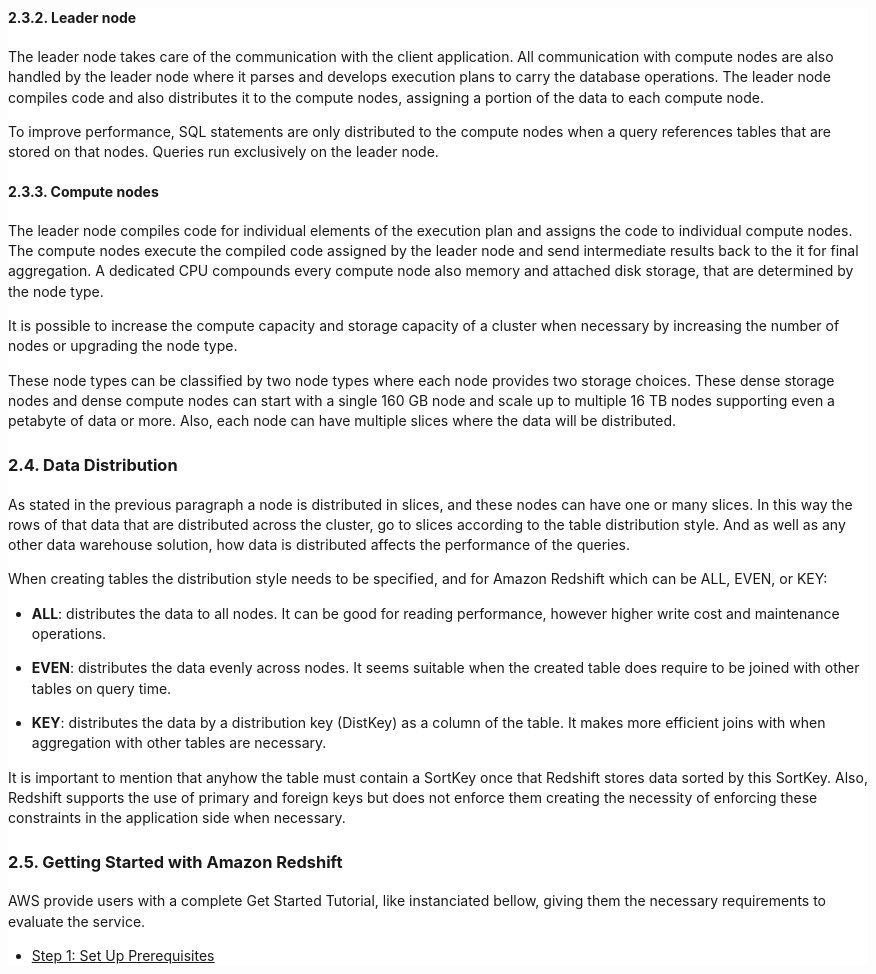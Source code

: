 #### 2.3.2. Leader node  
  
The leader node takes care of the communication with the client application. All communication with compute nodes are also handled by the leader node where it parses and develops execution plans to carry the database operations. The leader node compiles code and also distributes it to the compute nodes, assigning a portion of the data to each compute node.  
  
To improve performance, SQL statements are only distributed to the compute nodes when a query references tables that are stored on that nodes. Queries run exclusively on the leader node.   
  
#### 2.3.3. Compute nodes  
  
The leader node compiles code for individual elements of the execution plan and assigns the code to individual compute nodes. The compute nodes execute the compiled code assigned by the leader node and send intermediate results back to the it for final aggregation. A dedicated CPU compounds every compute node also memory and attached disk storage, that are determined by the node type.   
  
It is possible to increase the compute capacity and storage capacity of a cluster when necessary by increasing the number of nodes or upgrading the node type.  
  
These node types can be classified by two node types where each node provides two storage choices. These dense storage nodes and dense compute nodes can start with a single 160 GB node and scale up to multiple 16 TB nodes supporting even a petabyte of data or more.  Also, each node can have multiple slices where the data will be distributed.

### 2.4. Data Distribution
As stated in the previous paragraph a node is distributed in slices, and these nodes can have one or many slices. In this way the rows of that data that are distributed across the cluster, go to slices according to the table distribution style. And as well as any other data warehouse solution, how data is distributed affects the performance of the queries.

When creating tables the distribution style needs to be specified, and for Amazon Redshift which can be ALL, EVEN, or KEY:

- **ALL**: distributes the data to all nodes. It can be good for reading performance, however higher write cost and maintenance operations.
    
- **EVEN**: distributes the data evenly across nodes. It seems suitable when the created table does require to be joined with other tables on query time.
    
- **KEY**: distributes the data by a distribution key (DistKey) as a column of the table. It makes more efficient joins with when aggregation with other tables are necessary. 
    
It is important to mention that anyhow the table must contain a SortKey once that Redshift stores data sorted by this SortKey. Also, Redshift supports the use of primary and foreign keys but does not enforce them creating the necessity of enforcing these constraints in the application side when necessary.


### 2.5. Getting Started with Amazon Redshift
 AWS provide users with a complete Get Started Tutorial, like instanciated bellow, giving them the necessary requirements to evaluate the service. 
 
-   [Step 1: Set Up Prerequisites](https://docs.aws.amazon.com/redshift/latest/gsg/rs-gsg-prereq.html)
    